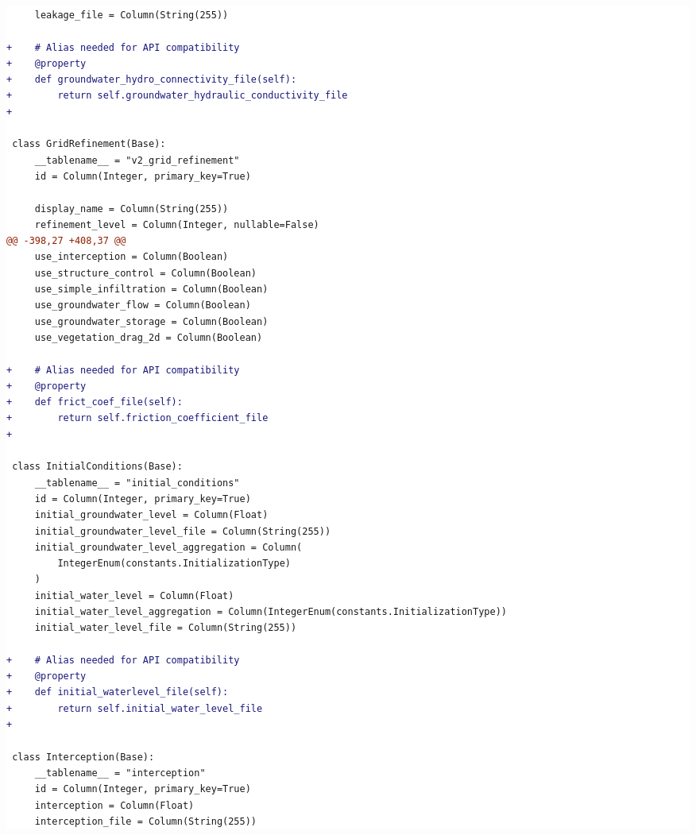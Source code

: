 ```diff
     leakage_file = Column(String(255))
 
+    # Alias needed for API compatibility
+    @property
+    def groundwater_hydro_connectivity_file(self):
+        return self.groundwater_hydraulic_conductivity_file
+
 
 class GridRefinement(Base):
     __tablename__ = "v2_grid_refinement"
     id = Column(Integer, primary_key=True)
 
     display_name = Column(String(255))
     refinement_level = Column(Integer, nullable=False)
@@ -398,27 +408,37 @@
     use_interception = Column(Boolean)
     use_structure_control = Column(Boolean)
     use_simple_infiltration = Column(Boolean)
     use_groundwater_flow = Column(Boolean)
     use_groundwater_storage = Column(Boolean)
     use_vegetation_drag_2d = Column(Boolean)
 
+    # Alias needed for API compatibility
+    @property
+    def frict_coef_file(self):
+        return self.friction_coefficient_file
+
 
 class InitialConditions(Base):
     __tablename__ = "initial_conditions"
     id = Column(Integer, primary_key=True)
     initial_groundwater_level = Column(Float)
     initial_groundwater_level_file = Column(String(255))
     initial_groundwater_level_aggregation = Column(
         IntegerEnum(constants.InitializationType)
     )
     initial_water_level = Column(Float)
     initial_water_level_aggregation = Column(IntegerEnum(constants.InitializationType))
     initial_water_level_file = Column(String(255))
 
+    # Alias needed for API compatibility
+    @property
+    def initial_waterlevel_file(self):
+        return self.initial_water_level_file
+
 
 class Interception(Base):
     __tablename__ = "interception"
     id = Column(Integer, primary_key=True)
     interception = Column(Float)
     interception_file = Column(String(255))
```
